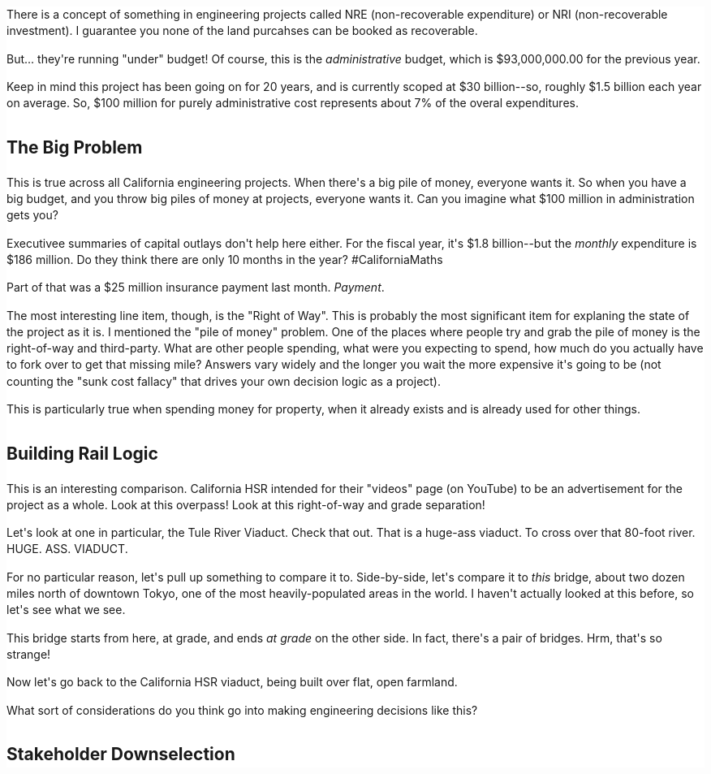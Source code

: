 There is a concept of something in engineering projects called NRE (non-recoverable expenditure) or NRI (non-recoverable investment). I guarantee you none of the land purcahses can be booked as recoverable.

But... they're running "under" budget! Of course, this is the *administrative* budget, which is $93,000,000.00 for the previous year.

Keep in mind this project has been going on for 20 years, and is currently scoped at $30 billion--so, roughly $1.5 billion each year on average. So, $100 million for purely administrative cost represents about 7% of the overal expenditures.

## The Big Problem

This is true across all California engineering projects. When there's a big pile of money, everyone wants it. So when you have a big budget, and you throw big piles of money at projects, everyone wants it. Can you imagine what $100 million in administration gets you?

Executivee summaries of capital outlays don't help here either. For the fiscal year, it's $1.8 billion--but the *monthly* expenditure is $186 million. Do they think there are only 10 months in the year? #CaliforniaMaths

Part of that was a $25 million insurance payment last month. *Payment*.

The most interesting line item, though, is the "Right of Way". This is probably the most significant item for explaning the state of the project as it is. I mentioned the "pile of money" problem. One of the places where people try and grab the pile of money is the right-of-way and third-party. What are other people spending, what were you expecting to spend, how much do you actually have to fork over to get that missing mile? Answers vary widely and the longer you wait the more expensive it's going to be (not counting the "sunk cost fallacy" that drives your own decision logic as a project).

This is particularly true when spending money for property, when it already exists and is already used for other things.

## Building Rail Logic

This is an interesting comparison. California HSR intended for their "videos" page (on YouTube) to be an advertisement for the project as a whole. Look at this overpass! Look at this right-of-way and grade separation!

Let's look at one in particular, the Tule River Viaduct. Check that out. That is a huge-ass viaduct. To cross over that 80-foot river. HUGE. ASS. VIADUCT.

For no particular reason, let's pull up something to compare it to. Side-by-side, let's compare it to *this* bridge, about two dozen miles north of downtown Tokyo, one of the most heavily-populated areas in the world. I haven't actually looked at this before, so let's see what we see.

This bridge starts from here, at grade, and ends *at grade* on the other side. In fact, there's a pair of bridges. Hrm, that's so strange!

Now let's go back to the California HSR viaduct, being built over flat, open farmland.

What sort of considerations do you think go into making engineering decisions like this?

## Stakeholder Downselection
